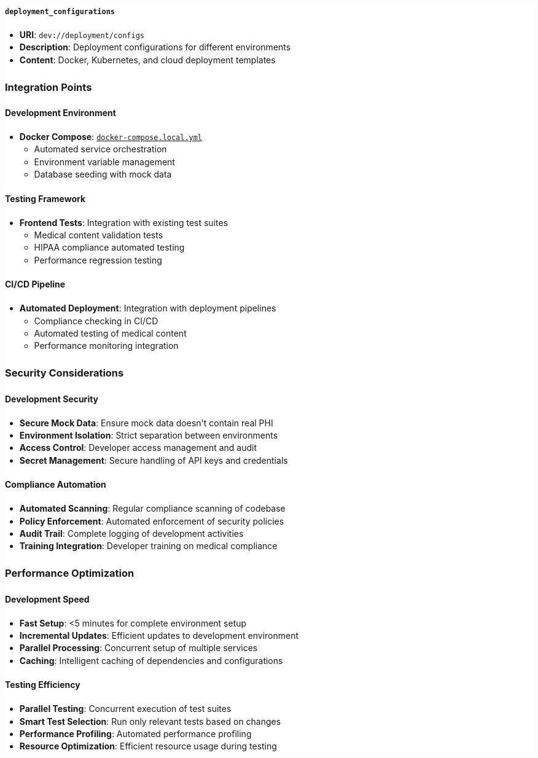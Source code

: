 #### `deployment_configurations`
- **URI**: `dev://deployment/configs`
- **Description**: Deployment configurations for different environments
- **Content**: Docker, Kubernetes, and cloud deployment templates

### Integration Points

#### Development Environment
- **Docker Compose**: [`docker-compose.local.yml`](docker-compose.local.yml:1)
  - Automated service orchestration
  - Environment variable management
  - Database seeding with mock data

#### Testing Framework
- **Frontend Tests**: Integration with existing test suites
  - Medical content validation tests
  - HIPAA compliance automated testing
  - Performance regression testing

#### CI/CD Pipeline
- **Automated Deployment**: Integration with deployment pipelines
  - Compliance checking in CI/CD
  - Automated testing of medical content
  - Performance monitoring integration

### Security Considerations

#### Development Security
- **Secure Mock Data**: Ensure mock data doesn't contain real PHI
- **Environment Isolation**: Strict separation between environments
- **Access Control**: Developer access management and audit
- **Secret Management**: Secure handling of API keys and credentials

#### Compliance Automation
- **Automated Scanning**: Regular compliance scanning of codebase
- **Policy Enforcement**: Automated enforcement of security policies
- **Audit Trail**: Complete logging of development activities
- **Training Integration**: Developer training on medical compliance

### Performance Optimization

#### Development Speed
- **Fast Setup**: <5 minutes for complete environment setup
- **Incremental Updates**: Efficient updates to development environment
- **Parallel Processing**: Concurrent setup of multiple services
- **Caching**: Intelligent caching of dependencies and configurations

#### Testing Efficiency
- **Parallel Testing**: Concurrent execution of test suites
- **Smart Test Selection**: Run only relevant tests based on changes
- **Performance Profiling**: Automated performance profiling
- **Resource Optimization**: Efficient resource usage during testing

